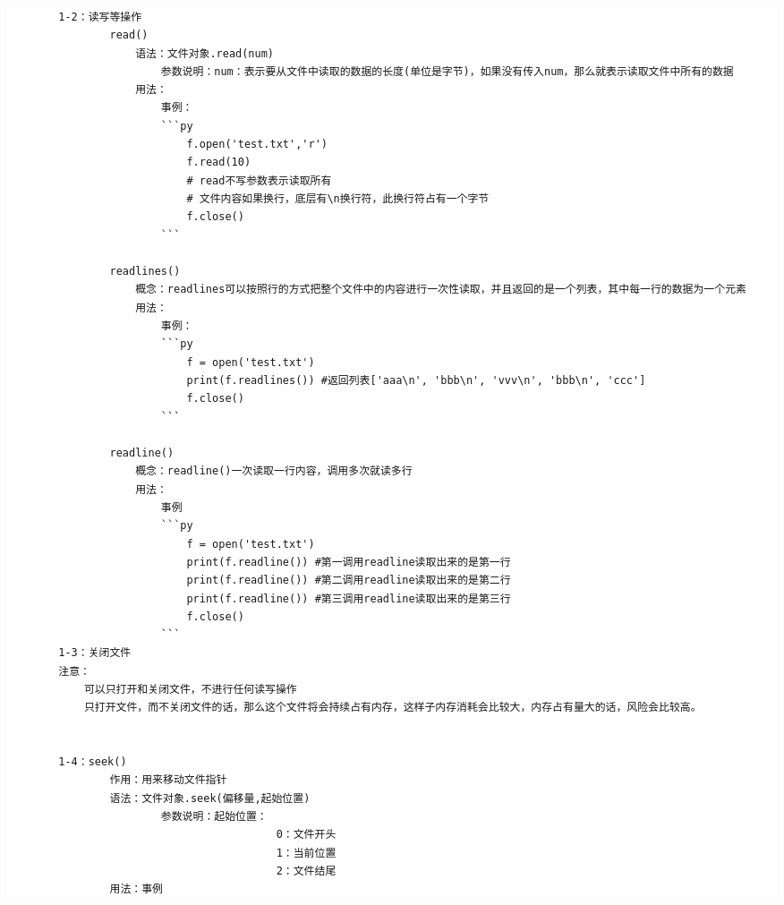 

            1-2：读写等操作
                    read()
                        语法：文件对象.read(num)
                            参数说明：num：表示要从文件中读取的数据的长度(单位是字节)，如果没有传入num，那么就表示读取文件中所有的数据
                        用法：
                            事例：
                            ```py
                                f.open('test.txt','r')
                                f.read(10)
                                # read不写参数表示读取所有
                                # 文件内容如果换行，底层有\n换行符，此换行符占有一个字节
                                f.close()
                            ```

                    readlines()
                        概念：readlines可以按照行的方式把整个文件中的内容进行一次性读取，并且返回的是一个列表，其中每一行的数据为一个元素
                        用法：
                            事例：
                            ```py
                                f = open('test.txt')
                                print(f.readlines()) #返回列表['aaa\n', 'bbb\n', 'vvv\n', 'bbb\n', 'ccc']
                                f.close()
                            ```
                    
                    readline()
                        概念：readline()一次读取一行内容，调用多次就读多行
                        用法：
                            事例
                            ```py
                                f = open('test.txt')
                                print(f.readline()) #第一调用readline读取出来的是第一行
                                print(f.readline()) #第二调用readline读取出来的是第二行
                                print(f.readline()) #第三调用readline读取出来的是第三行
                                f.close()
                            ```
            1-3：关闭文件
            注意：
                可以只打开和关闭文件，不进行任何读写操作
                只打开文件，而不关闭文件的话，那么这个文件将会持续占有内存，这样子内存消耗会比较大，内存占有量大的话，风险会比较高。
        

            1-4：seek()
                    作用：用来移动文件指针
                    语法：文件对象.seek(偏移量,起始位置)
                            参数说明：起始位置：
                                              0：文件开头
                                              1：当前位置
                                              2：文件结尾
                    用法：事例
